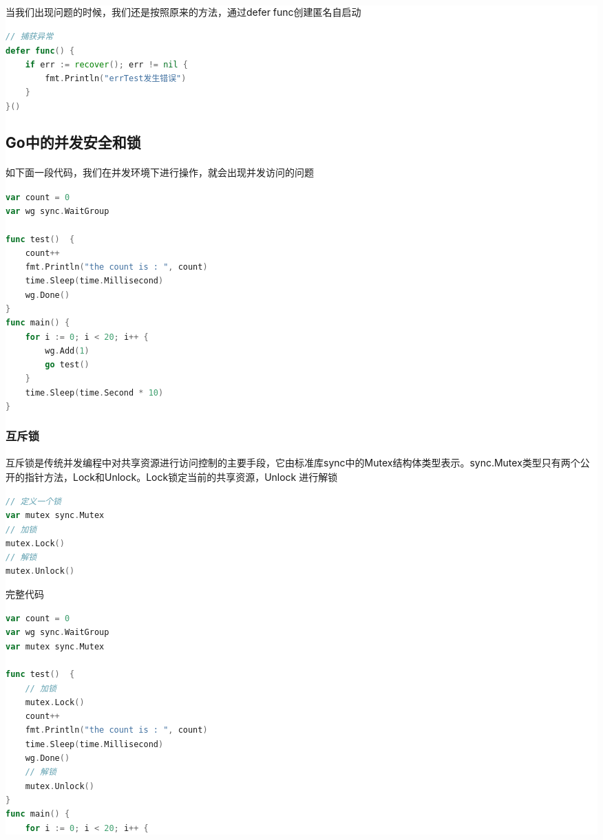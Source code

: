 当我们出现问题的时候，我们还是按照原来的方法，通过defer func创建匿名自启动

```go
// 捕获异常
defer func() {
    if err := recover(); err != nil {
        fmt.Println("errTest发生错误")
    }
}()
```

## Go中的并发安全和锁

如下面一段代码，我们在并发环境下进行操作，就会出现并发访问的问题

```go
var count = 0
var wg sync.WaitGroup

func test()  {
	count++
	fmt.Println("the count is : ", count)
	time.Sleep(time.Millisecond)
	wg.Done()
}
func main() {
	for i := 0; i < 20; i++ {
		wg.Add(1)
		go test()
	}
	time.Sleep(time.Second * 10)
}
```

### 互斥锁

互斥锁是传统并发编程中对共享资源进行访问控制的主要手段，它由标准库sync中的Mutex结构体类型表示。sync.Mutex类型只有两个公开的指针方法，Lock和Unlock。Lock锁定当前的共享资源，Unlock 进行解锁

```go
// 定义一个锁
var mutex sync.Mutex
// 加锁
mutex.Lock()
// 解锁
mutex.Unlock()
```

完整代码

```go
var count = 0
var wg sync.WaitGroup
var mutex sync.Mutex

func test()  {
	// 加锁
	mutex.Lock()
	count++
	fmt.Println("the count is : ", count)
	time.Sleep(time.Millisecond)
	wg.Done()
	// 解锁
	mutex.Unlock()
}
func main() {
	for i := 0; i < 20; i++ {
```